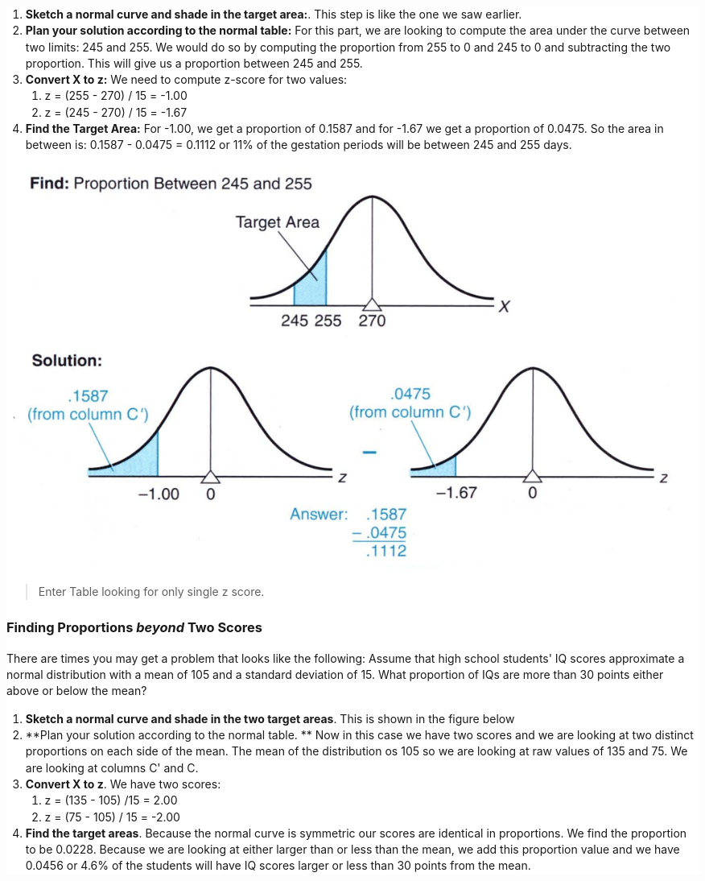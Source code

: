 1. **Sketch a normal curve and shade in the target area:**. This step is like the one we saw earlier. 
2. **Plan your solution according to the normal table:** For this part, we are looking to compute the area under the curve between two limits: 245 and 255. We would do so by computing the proportion from 255 to 0 and 245 to 0 and subtracting the two proportion. This will give us a proportion between 245 and 255. 
3. **Convert X to z:** We need to compute z-score for two values: 
   1. z = (255 - 270) / 15 = -1.00
   2. z = (245 - 270) / 15 = -1.67
4. **Find the Target Area:** For -1.00, we get a proportion of 0.1587 and for -1.67 we get a proportion of 0.0475. So the area in between is: 0.1587 - 0.0475 = 0.1112 or 11% of the gestation periods will be between 245 and 255 days. 

![image-20190319151122462](Statistics_main_Chapter05.assets/image-20190319151122462.png)

> Enter Table looking for only single z score. 

### Finding Proportions *beyond* Two Scores

There are times you may get a problem that looks like the following: Assume that high school students' IQ scores approximate a normal distribution with a mean of 105 and a standard deviation of 15. What proportion of IQs are more than 30 points either above or below the mean? 

1. **Sketch a normal curve and shade in the two target areas**. This is shown in the figure below
2. **Plan your solution according to the normal table. ** Now in this case we have two scores and we are looking at two distinct proportions on each side of the mean. The mean of the distribution os 105 so we are looking at raw values of 135 and 75. We are looking at columns C' and C.
3. **Convert X to z**. We have two scores:
   1. z = (135 - 105) /15 = 2.00
   2. z = (75 - 105) / 15 = -2.00
4. **Find the target areas**. Because the normal curve is symmetric our scores are identical in proportions. We find the proportion to be 0.0228. Because we are looking at either larger than or less than the mean, we add this proportion value and we have 0.0456 or 4.6% of the students will have IQ scores larger or less than 30 points from the mean. 
